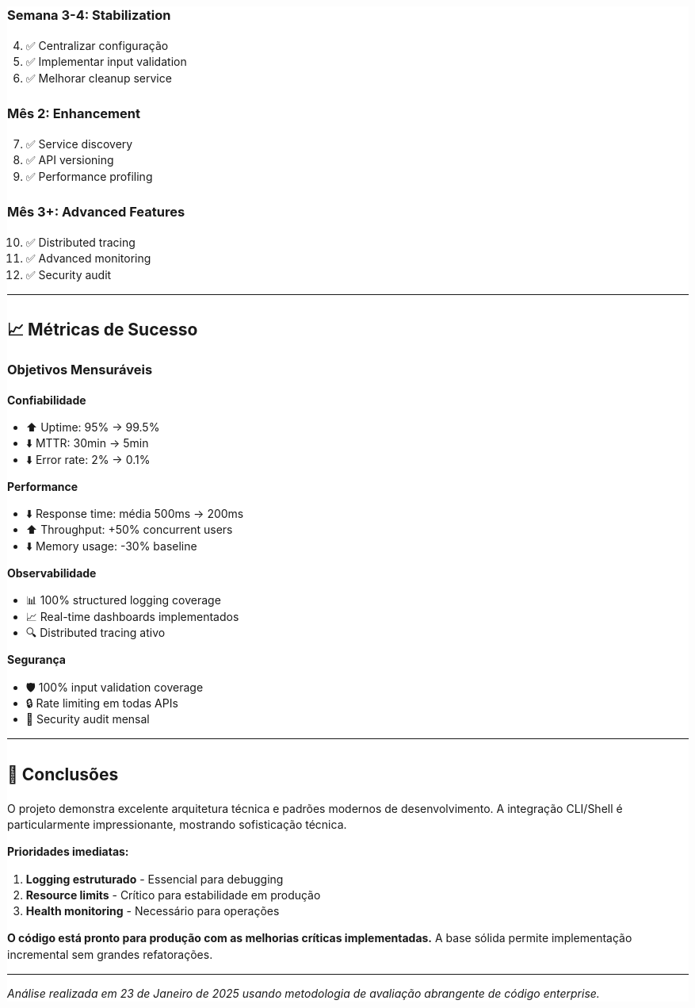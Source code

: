 ### Semana 3-4: Stabilization
4. ✅ Centralizar configuração
5. ✅ Implementar input validation
6. ✅ Melhorar cleanup service

### Mês 2: Enhancement
7. ✅ Service discovery
8. ✅ API versioning
9. ✅ Performance profiling

### Mês 3+: Advanced Features
10. ✅ Distributed tracing
11. ✅ Advanced monitoring
12. ✅ Security audit

---

## 📈 Métricas de Sucesso

### Objetivos Mensuráveis

**Confiabilidade**
- ⬆️ Uptime: 95% → 99.5%
- ⬇️ MTTR: 30min → 5min
- ⬇️ Error rate: 2% → 0.1%

**Performance**
- ⬇️ Response time: média 500ms → 200ms
- ⬆️ Throughput: +50% concurrent users
- ⬇️ Memory usage: -30% baseline

**Observabilidade**
- 📊 100% structured logging coverage
- 📈 Real-time dashboards implementados
- 🔍 Distributed tracing ativo

**Segurança**
- 🛡️ 100% input validation coverage
- 🔒 Rate limiting em todas APIs
- 📝 Security audit mensal

---

## 🤝 Conclusões

O projeto demonstra excelente arquitetura técnica e padrões modernos de desenvolvimento. A integração CLI/Shell é particularmente impressionante, mostrando sofisticação técnica.

**Prioridades imediatas:**
1. **Logging estruturado** - Essencial para debugging
2. **Resource limits** - Crítico para estabilidade em produção
3. **Health monitoring** - Necessário para operações

**O código está pronto para produção com as melhorias críticas implementadas.** A base sólida permite implementação incremental sem grandes refatorações.

---

*Análise realizada em 23 de Janeiro de 2025 usando metodologia de avaliação abrangente de código enterprise.*